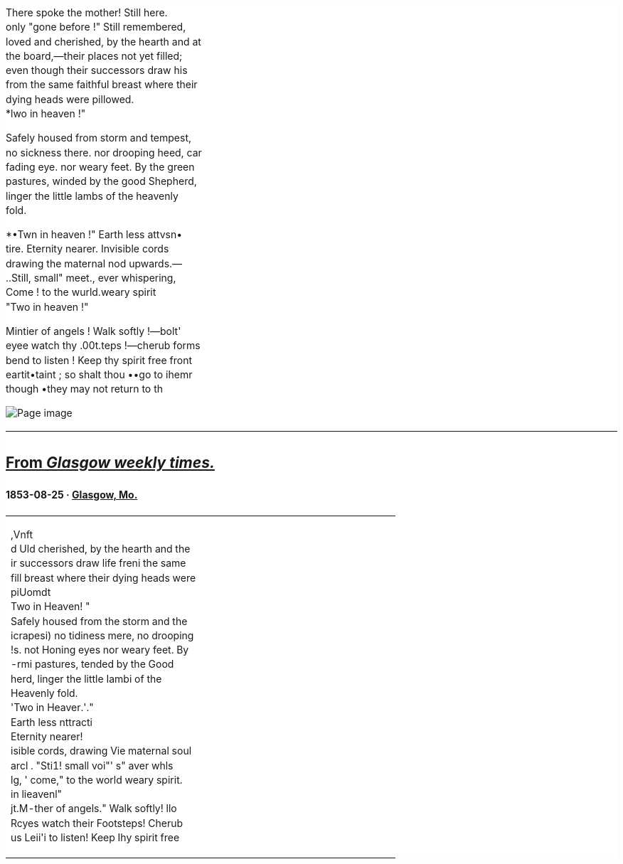 There spoke the mother! Still here.  
only &quot;gone before !&quot; Still remembered,  
loved and cherished, by the hearth and at  
the board,—their places not yet filled;  
even though their successors draw his  
from the same faithful breast where their  
dying heads were pillowed.  
*lwo in heaven !&quot;  
  
Safely housed from storm and tempest,  
no sickness there. nor drooping heed, car  
fading eye. nor weary feet. By the green  
pastures, winded by the good Shepherd,  
linger the little lambs of the heavenly  
fold.  
  
*•Twn in heaven !&quot; Earth less attvsn•  
tire. Eternity nearer. Invisible cords  
drawing the maternal nod upwards.—  
..Still, small&quot; meet., ever whispering,  
Come ! to the wurld.weary spirit  
&quot;Two in heaven !&quot;  
  
Mintier of angels ! Walk softly !—bolt&#x27;  
eyee watch thy .00t.teps !—cherub forms  
bend to listen ! Keep thy spirit free front  
eartit•taint ; so shalt thou ••go to ihemr  
though •they may not return to th
</td><td style="width: 50%; max-height: 75%; margin: auto; display: block;">
<img alt="Page image" src="https://panewsarchive.psu.edu/iiif/batch_pst_fauna_ver01%2Fdata%2Fsn85038381%2F000002395%2F1853081201%2F0094.jp2/pct:78.619632,31.163495,12.121677,15.563725/!600,600/0/default.jpg"/>
</td>
</tr></table>

---

## [From _Glasgow weekly times._](https://www.loc.gov/resource/sn86063325/1853-08-25/ed-1/?sp=4)

#### 1853-08-25 &middot; [Glasgow, Mo.](http://dbpedia.org/resource/Glasgow%2C_Missouri)

<table style="width: 100%;"><tr><td style="width: 50%">

,Vnft  
d Uld cherished, by the hearth and the  
ir successors draw life freni the same  
fill breast where their dying heads were  
piUomdt  
Two in Heaven! &quot;  
Safely housed from the storm and the  
icrapesi) no tidiness mere, no drooping  
!s. not Honing eyes nor weary feet. By  
-rmi pastures, tended by the Good  
herd, linger the little Iambi of the  
Heavenly fold.  
&#x27;Two in Heaver.&#x27;.&quot;  
Earth less nttracti  
Eternity nearer!  
isible cords, drawing Vie maternal soul  
arcl . &quot;Sti1! small voi&quot;&#x27; s&quot; aver whls  
lg, &#x27; come,&quot; to the world weary spirit.  
in lieavenl&quot;  
jt.M-ther of angels.&quot; Walk softly! llo­  
Rcyes watch their Footsteps! Cherub  
us Leii&#x27;i to listen! Keep Ihy spirit free  